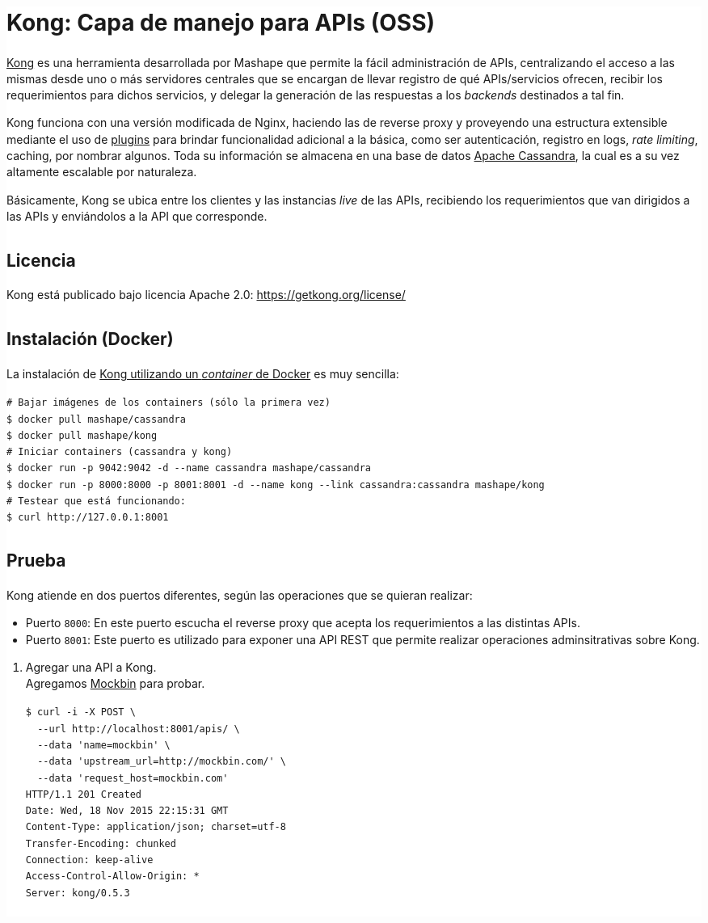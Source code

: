 # Kong: Capa de manejo para APIs (OSS)

[Kong](https://getkong.org) es una herramienta desarrollada por Mashape que permite la fácil administración de APIs, centralizando el acceso a las mismas desde uno o más servidores centrales que se encargan de llevar registro de qué APIs/servicios ofrecen, recibir los requerimientos para dichos servicios, y delegar la generación de las respuestas a los *backends* destinados a tal fin.

Kong funciona con una versión modificada de Nginx, haciendo las de reverse proxy y proveyendo una estructura extensible mediante el uso de [plugins](https://getkong.org/plugins/) para brindar funcionalidad adicional a la básica, como ser autenticación, registro en logs, *rate limiting*, caching, por nombrar algunos. Toda su información se almacena en una base de datos [Apache Cassandra](http://cassandra.apache.org/), la cual es a su vez altamente escalable por naturaleza.

Básicamente, Kong se ubica entre los clientes y las instancias *live* de las APIs, recibiendo los requerimientos que van dirigidos a las APIs y enviándolos a la API que corresponde.

## Licencia

Kong está publicado bajo licencia Apache 2.0: https://getkong.org/license/

## Instalación (Docker)

La instalación de [Kong utilizando un *container* de Docker](https://github.com/Mashape/docker-kong) es muy sencilla:

```console
# Bajar imágenes de los containers (sólo la primera vez)
$ docker pull mashape/cassandra
$ docker pull mashape/kong
# Iniciar containers (cassandra y kong)
$ docker run -p 9042:9042 -d --name cassandra mashape/cassandra
$ docker run -p 8000:8000 -p 8001:8001 -d --name kong --link cassandra:cassandra mashape/kong
# Testear que está funcionando:
$ curl http://127.0.0.1:8001
```

## Prueba

Kong atiende en dos puertos diferentes, según las operaciones que se quieran
realizar:

* Puerto `8000`: En este puerto escucha el reverse proxy que acepta los
  requerimientos a las distintas APIs.
* Puerto `8001`: Este puerto es utilizado para exponer una API REST que permite
  realizar operaciones adminsitrativas sobre Kong.

1. Agregar una API a Kong.  
   Agregamos [Mockbin](http://mockbin.com) para probar.

	```console
	$ curl -i -X POST \
	  --url http://localhost:8001/apis/ \
	  --data 'name=mockbin' \
	  --data 'upstream_url=http://mockbin.com/' \
	  --data 'request_host=mockbin.com'
	HTTP/1.1 201 Created
	Date: Wed, 18 Nov 2015 22:15:31 GMT
	Content-Type: application/json; charset=utf-8
	Transfer-Encoding: chunked
	Connection: keep-alive
	Access-Control-Allow-Origin: *
	Server: kong/0.5.3
	